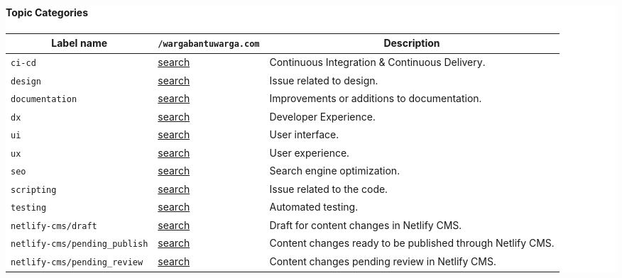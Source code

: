 #### Topic Categories

| Label name                    | `/wargabantuwarga.com`                                                                             | Description                                                |
| ----------------------------- | -------------------------------------------------------------------------------------------------- | ---------------------------------------------------------- |
| `ci-cd`                       | [search](https://github.com/kawalcovid19/wargabantuwarga.com/labels/ci-cd)                         | Continuous Integration & Continuous Delivery.              |
| `design`                      | [search](https://github.com/kawalcovid19/wargabantuwarga.com/labels/design)                        | Issue related to design.                                   |
| `documentation`               | [search](https://github.com/kawalcovid19/wargabantuwarga.com/labels/documentation)                 | Improvements or additions to documentation.                |
| `dx`                          | [search](https://github.com/kawalcovid19/wargabantuwarga.com/labels/dx)                            | Developer Experience.                                      |
| `ui`                          | [search](https://github.com/kawalcovid19/wargabantuwarga.com/labels/ui)                            | User interface.                                            |
| `ux`                          | [search](https://github.com/kawalcovid19/wargabantuwarga.com/labels/ux)                            | User experience.                                           |
| `seo`                         | [search](https://github.com/kawalcovid19/wargabantuwarga.com/labels/seo)                           | Search engine optimization.                                |
| `scripting`                   | [search](https://github.com/kawalcovid19/wargabantuwarga.com/labels/scripting)                     | Issue related to the code.                                 |
| `testing`                     | [search](https://github.com/kawalcovid19/wargabantuwarga.com/labels/testing)                       | Automated testing.                                         |
| `netlify-cms/draft`           | [search](https://github.com/kawalcovid19/wargabantuwarga.com/labels/netlify-cms%2Fdraft)           | Draft for content changes in Netlify CMS.                  |
| `netlify-cms/pending_publish` | [search](https://github.com/kawalcovid19/wargabantuwarga.com/labels/netlify-cms%2Fpending_publish) | Content changes ready to be published through Netlify CMS. |
| `netlify-cms/pending_review`  | [search](https://github.com/kawalcovid19/wargabantuwarga.com/labels/netlify-cms%2Fpending_review)  | Content changes pending review in Netlify CMS.             |
